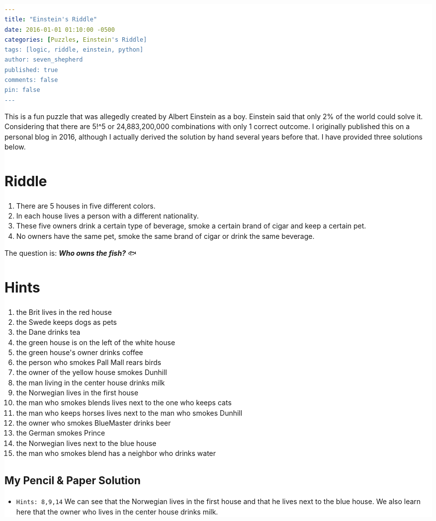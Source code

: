 ```yaml
---
title: "Einstein's Riddle"
date: 2016-01-01 01:10:00 -0500
categories: [Puzzles, Einstein's Riddle]
tags: [logic, riddle, einstein, python]
author: seven_shepherd
published: true
comments: false
pin: false
---
```


This is a fun puzzle that was allegedly created by Albert Einstein as a boy. Einstein said that only 2% of the world could solve it. Considering that there are 5!^5 or 24,883,200,000 combinations with only 1 correct outcome. I originally published this on a personal blog in 2016, although I actually derived the solution by hand several years before that. I have provided three solutions below.

# **Riddle**

1. There are 5 houses in five different colors.
2. In each house lives a person with a different nationality.
3. These five owners drink a certain type of beverage, smoke a certain brand of cigar and keep a certain pet.
4. No owners have the same pet, smoke the same brand of cigar or drink the same beverage.

The question is: ***Who owns the fish?*** 🐟

# **Hints**

1. the Brit lives in the red house
2. the Swede keeps dogs as pets
3. the Dane drinks tea
4. the green house is on the left of the white house
5. the green house's owner drinks coffee
6. the person who smokes Pall Mall rears birds
7. the owner of the yellow house smokes Dunhill
8. the man living in the center house drinks milk
9. the Norwegian lives in the first house
10. the man who smokes blends lives next to the one who keeps cats
11. the man who keeps horses lives next to the man who smokes Dunhill
12. the owner who smokes BlueMaster drinks beer
13. the German smokes Prince
14. the Norwegian lives next to the blue house
15. the man who smokes blend has a neighbor who drinks water

## My Pencil & Paper Solution

- `Hints: 8,9,14`
We can see that the Norwegian lives in the first house and that he lives next to the blue house. We also learn here that the owner who lives in the center house drinks milk.
